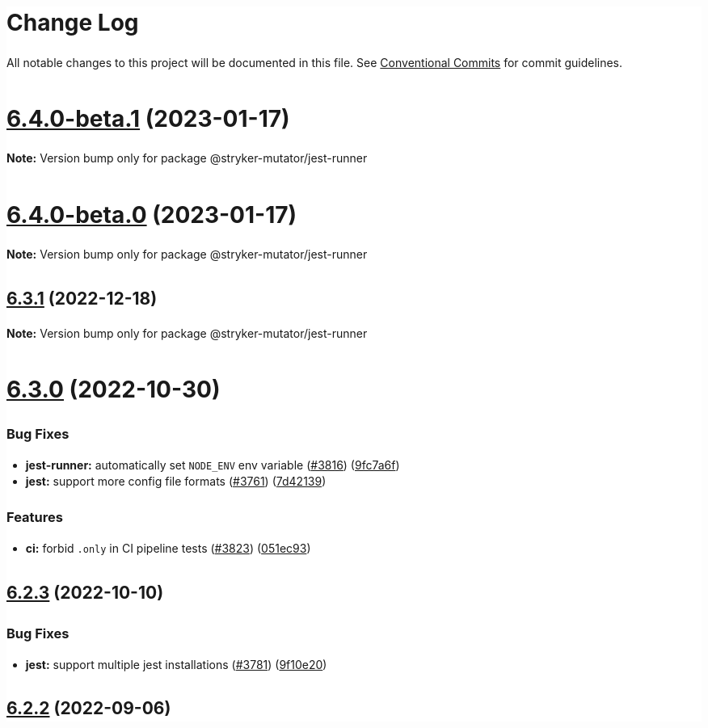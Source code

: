 # Change Log

All notable changes to this project will be documented in this file.
See [Conventional Commits](https://conventionalcommits.org) for commit guidelines.

# [6.4.0-beta.1](https://github.com/stryker-mutator/stryker-js/compare/v6.4.0-beta.0...v6.4.0-beta.1) (2023-01-17)

**Note:** Version bump only for package @stryker-mutator/jest-runner

# [6.4.0-beta.0](https://github.com/stryker-mutator/stryker-js/compare/v6.3.1...v6.4.0-beta.0) (2023-01-17)

**Note:** Version bump only for package @stryker-mutator/jest-runner

## [6.3.1](https://github.com/stryker-mutator/stryker-js/compare/v6.3.0...v6.3.1) (2022-12-18)

**Note:** Version bump only for package @stryker-mutator/jest-runner

# [6.3.0](https://github.com/stryker-mutator/stryker-js/compare/v6.2.3...v6.3.0) (2022-10-30)

### Bug Fixes

- **jest-runner:** automatically set `NODE_ENV` env variable ([#3816](https://github.com/stryker-mutator/stryker-js/issues/3816)) ([9fc7a6f](https://github.com/stryker-mutator/stryker-js/commit/9fc7a6f64b27cdb67e6844ce00f6e55c630d0cd6))
- **jest:** support more config file formats ([#3761](https://github.com/stryker-mutator/stryker-js/issues/3761)) ([7d42139](https://github.com/stryker-mutator/stryker-js/commit/7d421394fcdaab6222cc6e55662e94a3abe94e79))

### Features

- **ci:** forbid `.only` in CI pipeline tests ([#3823](https://github.com/stryker-mutator/stryker-js/issues/3823)) ([051ec93](https://github.com/stryker-mutator/stryker-js/commit/051ec937809468751a74c9e01cacd27ceb1acca2))

## [6.2.3](https://github.com/stryker-mutator/stryker-js/compare/v6.2.2...v6.2.3) (2022-10-10)

### Bug Fixes

- **jest:** support multiple jest installations ([#3781](https://github.com/stryker-mutator/stryker-js/issues/3781)) ([9f10e20](https://github.com/stryker-mutator/stryker-js/commit/9f10e20e95e6a0d0b22ba7b4f4df2c1e9ca79a56))

## [6.2.2](https://github.com/stryker-mutator/stryker-js/compare/v6.2.1...v6.2.2) (2022-09-06)
